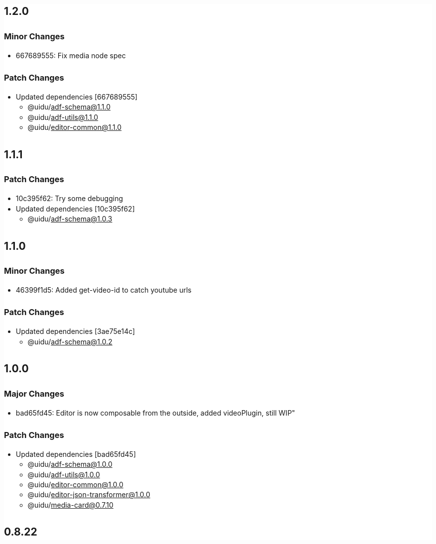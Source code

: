 ## 1.2.0

### Minor Changes

- 667689555: Fix media node spec

### Patch Changes

- Updated dependencies [667689555]
  - @uidu/adf-schema@1.1.0
  - @uidu/adf-utils@1.1.0
  - @uidu/editor-common@1.1.0

## 1.1.1

### Patch Changes

- 10c395f62: Try some debugging
- Updated dependencies [10c395f62]
  - @uidu/adf-schema@1.0.3

## 1.1.0

### Minor Changes

- 46399f1d5: Added get-video-id to catch youtube urls

### Patch Changes

- Updated dependencies [3ae75e14c]
  - @uidu/adf-schema@1.0.2

## 1.0.0

### Major Changes

- bad65fd45: Editor is now composable from the outside, added videoPlugin, still WIP"

### Patch Changes

- Updated dependencies [bad65fd45]
  - @uidu/adf-schema@1.0.0
  - @uidu/adf-utils@1.0.0
  - @uidu/editor-common@1.0.0
  - @uidu/editor-json-transformer@1.0.0
  - @uidu/media-card@0.7.10

## 0.8.22
